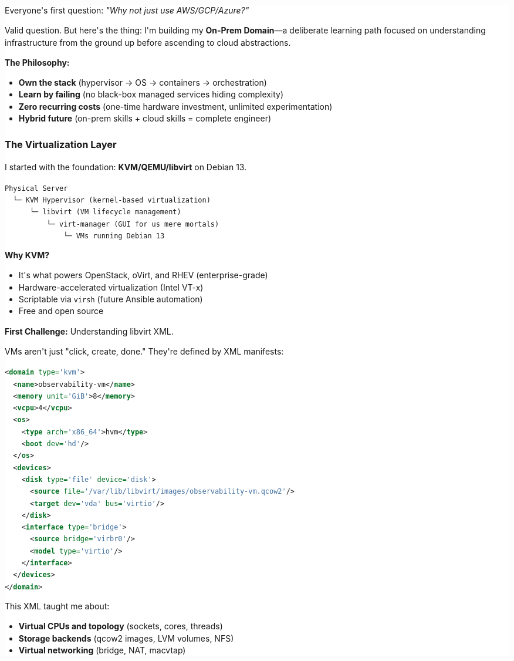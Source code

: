 Everyone's first question: *"Why not just use AWS/GCP/Azure?"*

Valid question. But here's the thing: I'm building my **On-Prem Domain**—a deliberate learning path focused on understanding infrastructure from the ground up before ascending to cloud abstractions.

**The Philosophy:**
- **Own the stack** (hypervisor → OS → containers → orchestration)
- **Learn by failing** (no black-box managed services hiding complexity)
- **Zero recurring costs** (one-time hardware investment, unlimited experimentation)
- **Hybrid future** (on-prem skills + cloud skills = complete engineer)

### The Virtualization Layer

I started with the foundation: **KVM/QEMU/libvirt** on Debian 13.

```
Physical Server
  └─ KVM Hypervisor (kernel-based virtualization)
      └─ libvirt (VM lifecycle management)
          └─ virt-manager (GUI for us mere mortals)
              └─ VMs running Debian 13
```

**Why KVM?**
- It's what powers OpenStack, oVirt, and RHEV (enterprise-grade)
- Hardware-accelerated virtualization (Intel VT-x)
- Scriptable via `virsh` (future Ansible automation)
- Free and open source

**First Challenge:** Understanding libvirt XML.

VMs aren't just "click, create, done." They're defined by XML manifests:

```xml
<domain type='kvm'>
  <name>observability-vm</name>
  <memory unit='GiB'>8</memory>
  <vcpu>4</vcpu>
  <os>
    <type arch='x86_64'>hvm</type>
    <boot dev='hd'/>
  </os>
  <devices>
    <disk type='file' device='disk'>
      <source file='/var/lib/libvirt/images/observability-vm.qcow2'/>
      <target dev='vda' bus='virtio'/>
    </disk>
    <interface type='bridge'>
      <source bridge='virbr0'/>
      <model type='virtio'/>
    </interface>
  </devices>
</domain>
```

This XML taught me about:
- **Virtual CPUs and topology** (sockets, cores, threads)
- **Storage backends** (qcow2 images, LVM volumes, NFS)
- **Virtual networking** (bridge, NAT, macvtap)
